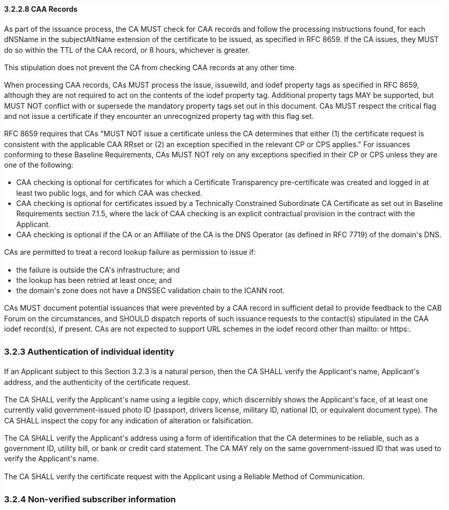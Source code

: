 #### 3.2.2.8 CAA Records

As part of the issuance process, the CA MUST check for CAA records and follow the processing instructions found, for each dNSName in the subjectAltName extension of the certificate to be issued, as specified in RFC 8659. If the CA issues, they MUST do so within the TTL of the CAA record, or 8 hours, whichever is greater.

This stipulation does not prevent the CA from checking CAA records at any other time.

When processing CAA records, CAs MUST process the issue, issuewild, and iodef property tags as specified in RFC 8659, although they are not required to act on the contents of the iodef property tag. Additional property tags MAY be supported, but MUST NOT conflict with or supersede the mandatory property tags set out in this document. CAs MUST respect the critical flag and not issue a certificate if they encounter an unrecognized property tag with this flag set.

RFC 8659 requires that CAs "MUST NOT issue a certificate unless the CA determines that either (1) the certificate request is consistent with the applicable CAA RRset or (2) an exception specified in the relevant CP or CPS applies." For issuances conforming to these Baseline Requirements, CAs MUST NOT rely on any exceptions specified in their CP or CPS unless they are one of the following:

*	CAA checking is optional for certificates for which a Certificate Transparency pre-certificate was created and logged in at least two public logs, and for which CAA was checked.
*	CAA checking is optional for certificates issued by a Technically Constrained Subordinate CA Certificate as set out in Baseline Requirements section 7.1.5, where the lack of CAA checking is an explicit contractual provision in the contract with the Applicant.
*	CAA checking is optional if the CA or an Affiliate of the CA is the DNS Operator (as defined in RFC 7719) of the domain's DNS.

CAs are permitted to treat a record lookup failure as permission to issue if:

*	the failure is outside the CA's infrastructure; and
*	the lookup has been retried at least once; and
*	the domain's zone does not have a DNSSEC validation chain to the ICANN root.

CAs MUST document potential issuances that were prevented by a CAA record in sufficient detail to provide feedback to the CAB Forum on the circumstances, and SHOULD dispatch reports of such issuance requests to the contact(s) stipulated in the CAA iodef record(s), if present. CAs are not expected to support URL schemes in the iodef record other than mailto: or https:.

### 3.2.3 Authentication of individual identity
If an Applicant subject to this Section 3.2.3 is a natural person, then the CA SHALL verify the Applicant's name, Applicant's address, and the authenticity of the certificate request.

The CA SHALL verify the Applicant's name using a legible copy, which discernibly shows the Applicant's face, of at least one currently valid government-issued photo ID (passport, drivers license, military ID, national ID, or equivalent document type). The CA SHALL inspect the copy for any indication of alteration or falsification.

The CA SHALL verify the Applicant's address using a form of identification that the CA determines to be reliable, such as a government ID, utility bill, or bank or credit card statement. The CA MAY rely on the same government-issued ID that was used to verify the Applicant's name.

The CA SHALL verify the certificate request with the Applicant using a Reliable Method of Communication.

### 3.2.4 Non-verified subscriber information
